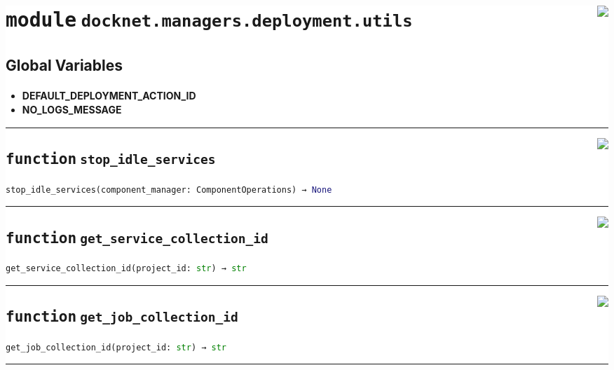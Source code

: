 

<a href="https://github.com/khulnasoft/docknet/blob/main/backend/src/docknet/managers/deployment/utils.py#L0"><img align="right" style="float:right;" src="https://img.shields.io/badge/-source-cccccc?style=flat-square"></a>

# <kbd>module</kbd> `docknet.managers.deployment.utils`




**Global Variables**
---------------
- **DEFAULT_DEPLOYMENT_ACTION_ID**
- **NO_LOGS_MESSAGE**

---

<a href="https://github.com/khulnasoft/docknet/blob/main/backend/src/docknet/managers/deployment/utils.py#L78"><img align="right" style="float:right;" src="https://img.shields.io/badge/-source-cccccc?style=flat-square"></a>

## <kbd>function</kbd> `stop_idle_services`

```python
stop_idle_services(component_manager: ComponentOperations) → None
```






---

<a href="https://github.com/khulnasoft/docknet/blob/main/backend/src/docknet/managers/deployment/utils.py#L106"><img align="right" style="float:right;" src="https://img.shields.io/badge/-source-cccccc?style=flat-square"></a>

## <kbd>function</kbd> `get_service_collection_id`

```python
get_service_collection_id(project_id: str) → str
```






---

<a href="https://github.com/khulnasoft/docknet/blob/main/backend/src/docknet/managers/deployment/utils.py#L110"><img align="right" style="float:right;" src="https://img.shields.io/badge/-source-cccccc?style=flat-square"></a>

## <kbd>function</kbd> `get_job_collection_id`

```python
get_job_collection_id(project_id: str) → str
```






---
